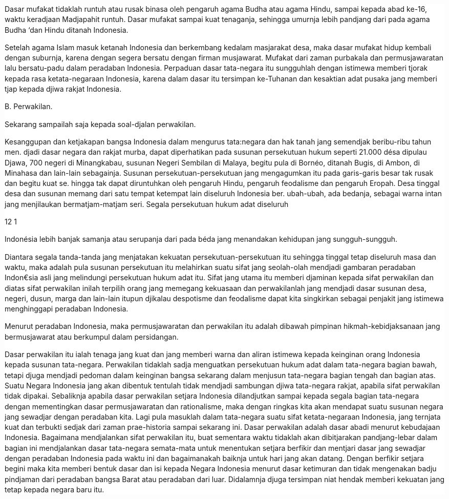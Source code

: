 Dasar mufakat tidaklah runtuh atau rusak binasa oleh pengaruh agama Budha atau agama Hindu, sampai kepada abad ke-16, waktu keradjaan Madjapahit runtuh. Dasar mufakat sampai kuat tenaganja, sehingga umurnja lebih pandjang dari pada agama Budha ‘dan Hindu ditanah Indonesia.

Setelah agama Islam masuk ketanah Indonesia dan berkembang kedalam masjarakat desa, maka dasar mufakat hidup kembali dengan suburnja, karena dengan segera bersatu dengan firman musjawarat. Mufakat dari zaman purbakala dan permusjawaratan lalu bersatu-padu dalam peradaban Indonesia. Perpaduan dasar tata-negara itu sungguhlah dengan istimewa memberi tjorak kepada rasa ketata-negaraan Indonesia, karena dalam dasar itu tersimpan ke-Tuhanan dan kesaktian adat pusaka jang memberi tjap kepada djiwa rakjat Indonesia.

B. Perwakilan.

Sekarang sampailah saja kepada soal-djalan perwakilan.

Kesanggupan dan ketjakapan bangsa Indonesia dalam mengurus tata:negara dan hak tanah jang semendjak beribu-ribu tahun men. djadi dasar negara dan rakjat murba, dapat diperhatikan pada susunan persekutuan hukum seperti 21.000 désa dipulau Djawa, 700 negeri di Minangkabau, susunan Negeri Sembilan di Malaya, begitu pula di Bornéo, ditanah Bugis, di Ambon, di Minahasa dan lain-lain sebagainja. Susunan persekutuan-persekutuan jang mengagumkan itu pada garis-garis besar tak rusak dan begitu kuat se. hingga tak dapat diruntuhkan oleh pengaruh Hindu, pengaruh feodalisme dan pengaruh Eropah. Desa tinggal desa dan susunan memang dari satu tempat ketempat lain diseluruh Indonesia ber. ubah-ubah, ada bedanja, sebagai warna intan jang menjilaukan bermatjam-matjam seri. Segala persekutuan hukum adat diseluruh

12 1

Indonésia lebih banjak samanja atau serupanja dari pada béda jang menandakan kehidupan jang sungguh-sungguh.

Diantara segala tanda-tanda jang menjatakan kekuatan persekutuan-persekutuan itu sehingga tinggal tetap diseluruh masa dan waktu, maka adalah pula susunan persekutuan itu melahirkan suatu sifat jang seolah-olah mendjadi gambaran peradaban Indon€sia asli jang melindungi persekutuan hukum adat itu. Sifat jang utama itu memberi djaminan kepada sifat perwakilan dan diatas sifat perwakilan inilah terpilih orang jang memegang kekuasaan dan perwakilanlah jang mendjadi dasar susunan desa, negeri, dusun, marga dan lain-lain itupun djikalau despotisme dan feodalisme dapat kita singkirkan sebagai penjakit jang istimewa menghinggapi peradaban Indonesia.

Menurut peradaban Indonesia, maka permusjawaratan dan perwakilan itu adalah dibawah pimpinan hikmah-kebidjaksanaan jang bermusjawarat atau berkumpul dalam persidangan.

Dasar perwakilan itu ialah tenaga jang kuat dan jang memberi warna dan aliran istimewa kepada keinginan orang Indonesia kepada susunan tata-negara. Perwakilan tidaklah sadja menguatkan persekutuan hukum adat dalam tata-negara bagian bawah, tetapi djuga mendjadi pedoman dalam keinginan bangsa sekarang dalam menjusun tata-negara bagian tengah dan bagian atas. Suatu Negara Indonesia jang akan dibentuk tentulah tidak mendjadi sambungan djiwa tata-negara rakjat, apabila sifat perwakilan tidak dipakai. Sebaliknja apabila dasar perwakilan setjara Indonesia dilandjutkan sampai kepada segala bagian tata-negara dengan mementingkan dasar permusjawaratan dan rationalisme, maka dengan ringkas kita akan mendapat suatu susunan negara jang sewadjar dengan peradaban kita. Lagi pula masuklah dalam tata-negara suatu sifat ketata-negaraan Indonesia, jang ternjata kuat dan terbukti sedjak dari zaman prae-historia sampai sekarang ini. Dasar perwakilan adalah dasar abadi menurut kebudajaan Indonesia. Bagaimana mendjalankan sifat perwakilan itu, buat sementara waktu tidaklah akan dibitjarakan pandjang-lebar dalam bagian ini mendjalankan dasar tata-negara semata-mata untuk menentukan setjara berfikir dan mentjari dasar jang sewadjar dengan peradaban Indonesia pada waktu ini dan bagaimanakah baiknja untuk hari jang akan datang. Dengan berfikir setjara begini maka kita memberi bentuk dasar dan isi kepada Negara Indonesia menurut dasar ketimuran dan tidak mengenakan badju pindjaman dari peradaban bangsa Barat atau peradaban dari luar. Didalamnja djuga tersimpan niat hendak memberi kekuatan jang tetap kepada negara baru itu.
